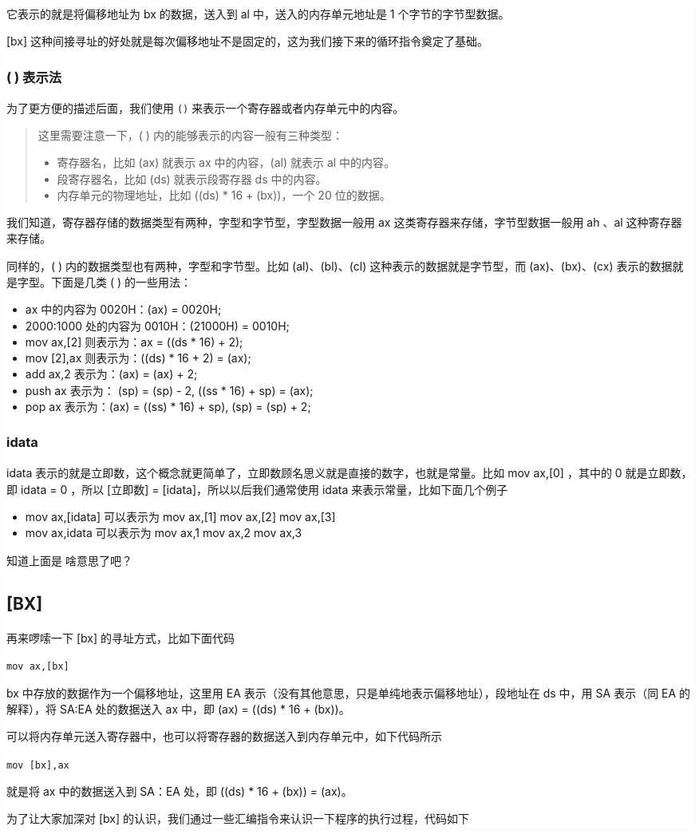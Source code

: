 它表示的就是将偏移地址为 bx 的数据，送入到 al 中，送入的内存单元地址是 1 个字节的字节型数据。

[bx] 这种间接寻址的好处就是每次偏移地址不是固定的，这为我们接下来的循环指令奠定了基础。

### ( ) 表示法

为了更方便的描述后面，我们使用 `()` 来表示一个寄存器或者内存单元中的内容。

>这里需要注意一下，( ) 内的能够表示的内容一般有三种类型：
>
>* 寄存器名，比如 (ax) 就表示 ax 中的内容，(al) 就表示 al 中的内容。
>* 段寄存器名，比如 (ds) 就表示段寄存器 ds 中的内容。
>* 内存单元的物理地址，比如 ((ds) * 16 + (bx))，一个 20 位的数据。

我们知道，寄存器存储的数据类型有两种，字型和字节型，字型数据一般用 ax 这类寄存器来存储，字节型数据一般用 ah 、al 这种寄存器来存储。

同样的，( ) 内的数据类型也有两种，字型和字节型。比如 (al)、(bl)、(cl) 这种表示的数据就是字节型，而 (ax)、(bx)、(cx) 表示的数据就是字型。下面是几类 ( ) 的一些用法：

* ax 中的内容为 0020H：(ax) = 0020H;
* 2000:1000 处的内容为 0010H：(21000H) = 0010H;
* mov ax,[2] 则表示为：ax = ((ds * 16) + 2);
* mov [2],ax 则表示为：((ds) * 16 + 2) = (ax);
* add ax,2 表示为：(ax) = (ax) + 2;
* push ax 表示为： (sp) = (sp) - 2, ((ss * 16) + sp) = (ax);
* pop ax 表示为：(ax) = ((ss) * 16) + sp), (sp) = (sp) + 2; 

### idata

idata 表示的就是立即数，这个概念就更简单了，立即数顾名思义就是直接的数字，也就是常量。比如 mov ax,[0] ，其中的 0 就是立即数，即 idata = 0 ，所以 [立即数] = [idata]，所以以后我们通常使用 idata 来表示常量，比如下面几个例子

* mov ax,[idata] 可以表示为 mov ax,[1]	mov ax,[2]	mov ax,[3]
* mov ax,idata 可以表示为 mov ax,1    mov ax,2    mov ax,3 

知道上面是 啥意思了吧？

## [BX] 

再来啰嗦一下 [bx] 的寻址方式，比如下面代码

```assembly
mov ax,[bx]
```

bx 中存放的数据作为一个偏移地址，这里用 EA 表示（没有其他意思，只是单纯地表示偏移地址），段地址在 ds 中，用 SA 表示（同 EA 的解释），将 SA:EA 处的数据送入 ax 中，即 (ax) = ((ds) * 16 + (bx))。

可以将内存单元送入寄存器中，也可以将寄存器的数据送入到内存单元中，如下代码所示

```assembly
mov [bx],ax
```

就是将 ax 中的数据送入到 SA：EA 处，即 ((ds) * 16 + (bx)) = (ax)。

为了让大家加深对 [bx] 的认识，我们通过一些汇编指令来认识一下程序的执行过程，代码如下
